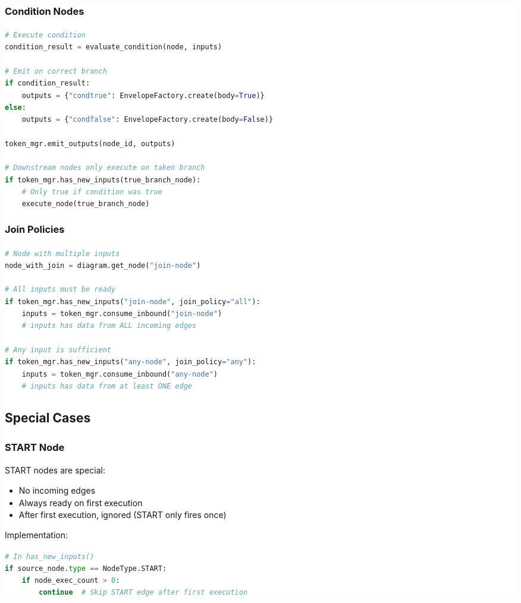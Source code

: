### Condition Nodes

```python
# Execute condition
condition_result = evaluate_condition(node, inputs)

# Emit on correct branch
if condition_result:
    outputs = {"condtrue": EnvelopeFactory.create(body=True)}
else:
    outputs = {"condfalse": EnvelopeFactory.create(body=False)}

token_mgr.emit_outputs(node_id, outputs)

# Downstream nodes only execute on taken branch
if token_mgr.has_new_inputs(true_branch_node):
    # Only true if condition was true
    execute_node(true_branch_node)
```

### Join Policies

```python
# Node with multiple inputs
node_with_join = diagram.get_node("join-node")

# All inputs must be ready
if token_mgr.has_new_inputs("join-node", join_policy="all"):
    inputs = token_mgr.consume_inbound("join-node")
    # inputs has data from ALL incoming edges

# Any input is sufficient
if token_mgr.has_new_inputs("any-node", join_policy="any"):
    inputs = token_mgr.consume_inbound("any-node")
    # inputs has data from at least ONE edge
```

## Special Cases

### START Node

START nodes are special:
- No incoming edges
- Always ready on first execution
- After first execution, ignored (START only fires once)

Implementation:
```python
# In has_new_inputs()
if source_node.type == NodeType.START:
    if node_exec_count > 0:
        continue  # Skip START edge after first execution
```
